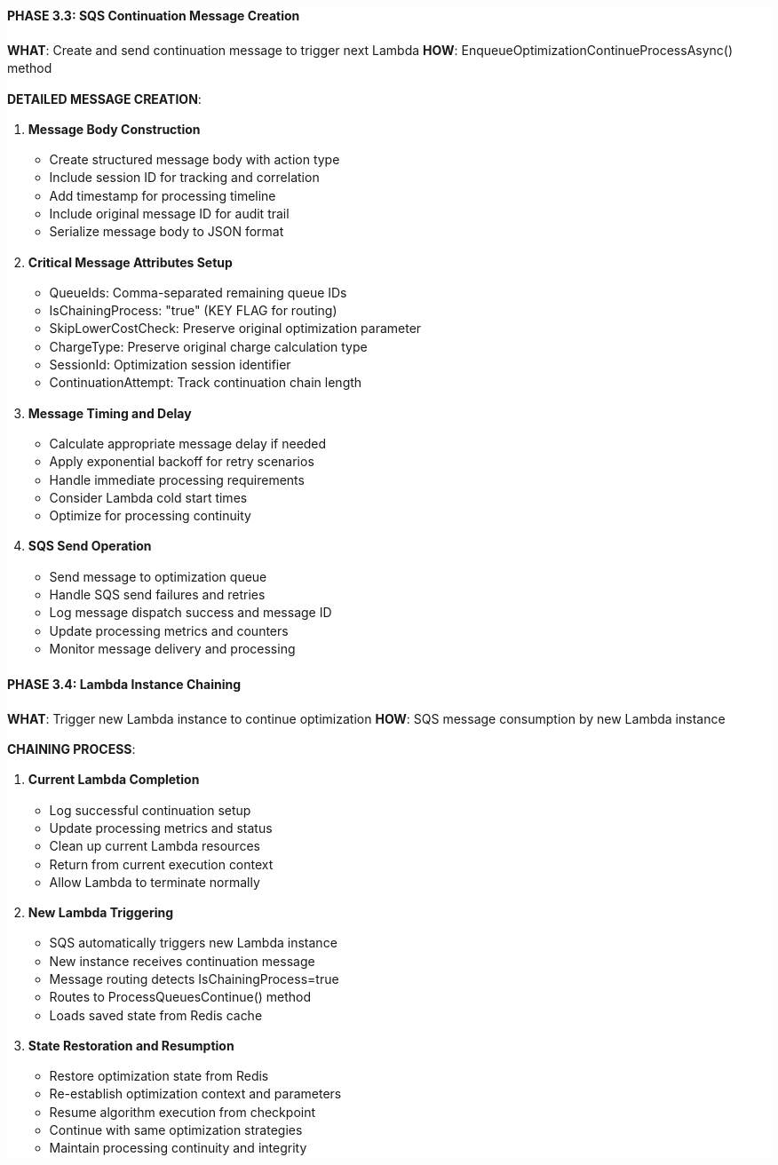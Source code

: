 #### PHASE 3.3: SQS Continuation Message Creation
**WHAT**: Create and send continuation message to trigger next Lambda
**HOW**: EnqueueOptimizationContinueProcessAsync() method

**DETAILED MESSAGE CREATION**:
1. **Message Body Construction**
   - Create structured message body with action type
   - Include session ID for tracking and correlation
   - Add timestamp for processing timeline
   - Include original message ID for audit trail
   - Serialize message body to JSON format

2. **Critical Message Attributes Setup**
   - QueueIds: Comma-separated remaining queue IDs
   - IsChainingProcess: "true" (KEY FLAG for routing)
   - SkipLowerCostCheck: Preserve original optimization parameter
   - ChargeType: Preserve original charge calculation type
   - SessionId: Optimization session identifier
   - ContinuationAttempt: Track continuation chain length

3. **Message Timing and Delay**
   - Calculate appropriate message delay if needed
   - Apply exponential backoff for retry scenarios
   - Handle immediate processing requirements
   - Consider Lambda cold start times
   - Optimize for processing continuity

4. **SQS Send Operation**
   - Send message to optimization queue
   - Handle SQS send failures and retries
   - Log message dispatch success and message ID
   - Update processing metrics and counters
   - Monitor message delivery and processing

#### PHASE 3.4: Lambda Instance Chaining
**WHAT**: Trigger new Lambda instance to continue optimization
**HOW**: SQS message consumption by new Lambda instance

**CHAINING PROCESS**:
1. **Current Lambda Completion**
   - Log successful continuation setup
   - Update processing metrics and status
   - Clean up current Lambda resources
   - Return from current execution context
   - Allow Lambda to terminate normally

2. **New Lambda Triggering**
   - SQS automatically triggers new Lambda instance
   - New instance receives continuation message
   - Message routing detects IsChainingProcess=true
   - Routes to ProcessQueuesContinue() method
   - Loads saved state from Redis cache

3. **State Restoration and Resumption**
   - Restore optimization state from Redis
   - Re-establish optimization context and parameters
   - Resume algorithm execution from checkpoint
   - Continue with same optimization strategies
   - Maintain processing continuity and integrity
